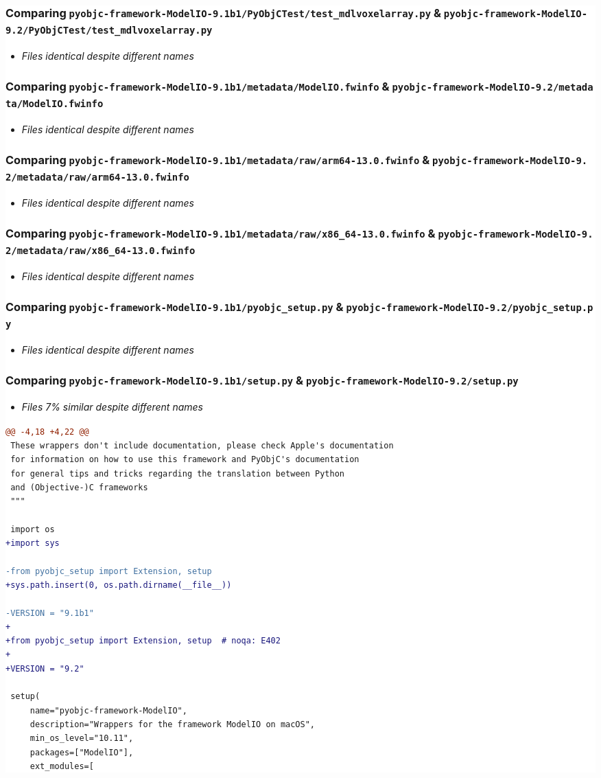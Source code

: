 ### Comparing `pyobjc-framework-ModelIO-9.1b1/PyObjCTest/test_mdlvoxelarray.py` & `pyobjc-framework-ModelIO-9.2/PyObjCTest/test_mdlvoxelarray.py`

 * *Files identical despite different names*

### Comparing `pyobjc-framework-ModelIO-9.1b1/metadata/ModelIO.fwinfo` & `pyobjc-framework-ModelIO-9.2/metadata/ModelIO.fwinfo`

 * *Files identical despite different names*

### Comparing `pyobjc-framework-ModelIO-9.1b1/metadata/raw/arm64-13.0.fwinfo` & `pyobjc-framework-ModelIO-9.2/metadata/raw/arm64-13.0.fwinfo`

 * *Files identical despite different names*

### Comparing `pyobjc-framework-ModelIO-9.1b1/metadata/raw/x86_64-13.0.fwinfo` & `pyobjc-framework-ModelIO-9.2/metadata/raw/x86_64-13.0.fwinfo`

 * *Files identical despite different names*

### Comparing `pyobjc-framework-ModelIO-9.1b1/pyobjc_setup.py` & `pyobjc-framework-ModelIO-9.2/pyobjc_setup.py`

 * *Files identical despite different names*

### Comparing `pyobjc-framework-ModelIO-9.1b1/setup.py` & `pyobjc-framework-ModelIO-9.2/setup.py`

 * *Files 7% similar despite different names*

```diff
@@ -4,18 +4,22 @@
 These wrappers don't include documentation, please check Apple's documentation
 for information on how to use this framework and PyObjC's documentation
 for general tips and tricks regarding the translation between Python
 and (Objective-)C frameworks
 """
 
 import os
+import sys
 
-from pyobjc_setup import Extension, setup
+sys.path.insert(0, os.path.dirname(__file__))
 
-VERSION = "9.1b1"
+
+from pyobjc_setup import Extension, setup  # noqa: E402
+
+VERSION = "9.2"
 
 setup(
     name="pyobjc-framework-ModelIO",
     description="Wrappers for the framework ModelIO on macOS",
     min_os_level="10.11",
     packages=["ModelIO"],
     ext_modules=[
```

